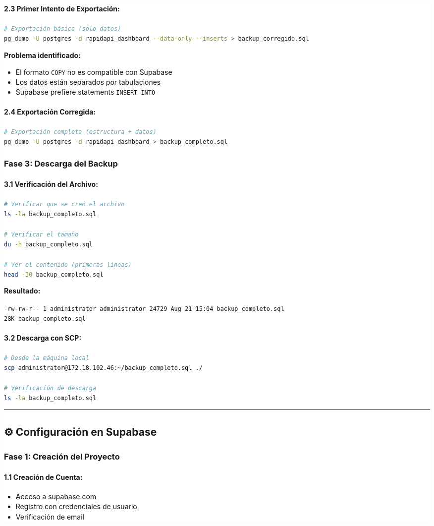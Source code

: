 #### **2.3 Primer Intento de Exportación:**
```bash
# Exportación básica (solo datos)
pg_dump -U postgres -d rapidapi_dashboard --data-only --inserts > backup_corregido.sql
```

**Problema identificado:**
- El formato `COPY` no es compatible con Supabase
- Los datos están separados por tabulaciones
- Supabase prefiere statements `INSERT INTO`

#### **2.4 Exportación Corregida:**
```bash
# Exportación completa (estructura + datos)
pg_dump -U postgres -d rapidapi_dashboard > backup_completo.sql
```

### **Fase 3: Descarga del Backup**

#### **3.1 Verificación del Archivo:**
```bash
# Verificar que se creó el archivo
ls -la backup_completo.sql

# Verificar el tamaño
du -h backup_completo.sql

# Ver el contenido (primeras líneas)
head -30 backup_completo.sql
```

**Resultado:**
```
-rw-rw-r-- 1 administrator administrator 24729 Aug 21 15:04 backup_completo.sql
28K	backup_completo.sql
```

#### **3.2 Descarga con SCP:**
```bash
# Desde la máquina local
scp administrator@172.18.102.46:~/backup_completo.sql ./

# Verificación de descarga
ls -la backup_completo.sql
```

---

## ⚙️ **Configuración en Supabase**

### **Fase 1: Creación del Proyecto**

#### **1.1 Creación de Cuenta:**
- Acceso a [supabase.com](https://supabase.com)
- Registro con credenciales de usuario
- Verificación de email
